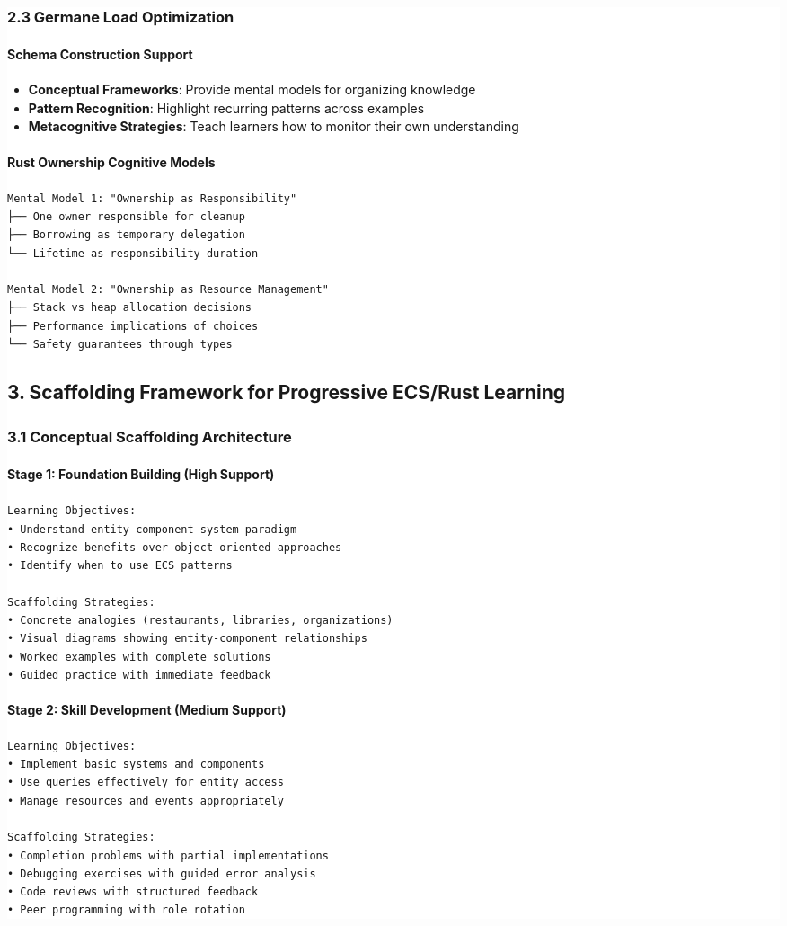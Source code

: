 ### 2.3 Germane Load Optimization

#### Schema Construction Support
- **Conceptual Frameworks**: Provide mental models for organizing knowledge
- **Pattern Recognition**: Highlight recurring patterns across examples
- **Metacognitive Strategies**: Teach learners how to monitor their own understanding

#### Rust Ownership Cognitive Models
```
Mental Model 1: "Ownership as Responsibility"
├── One owner responsible for cleanup
├── Borrowing as temporary delegation
└── Lifetime as responsibility duration

Mental Model 2: "Ownership as Resource Management"  
├── Stack vs heap allocation decisions
├── Performance implications of choices
└── Safety guarantees through types
```

## 3. Scaffolding Framework for Progressive ECS/Rust Learning

### 3.1 Conceptual Scaffolding Architecture

#### Stage 1: Foundation Building (High Support)
```
Learning Objectives:
• Understand entity-component-system paradigm
• Recognize benefits over object-oriented approaches
• Identify when to use ECS patterns

Scaffolding Strategies:
• Concrete analogies (restaurants, libraries, organizations)
• Visual diagrams showing entity-component relationships
• Worked examples with complete solutions
• Guided practice with immediate feedback
```

#### Stage 2: Skill Development (Medium Support)  
```
Learning Objectives:
• Implement basic systems and components
• Use queries effectively for entity access
• Manage resources and events appropriately

Scaffolding Strategies:
• Completion problems with partial implementations
• Debugging exercises with guided error analysis
• Code reviews with structured feedback
• Peer programming with role rotation
```
